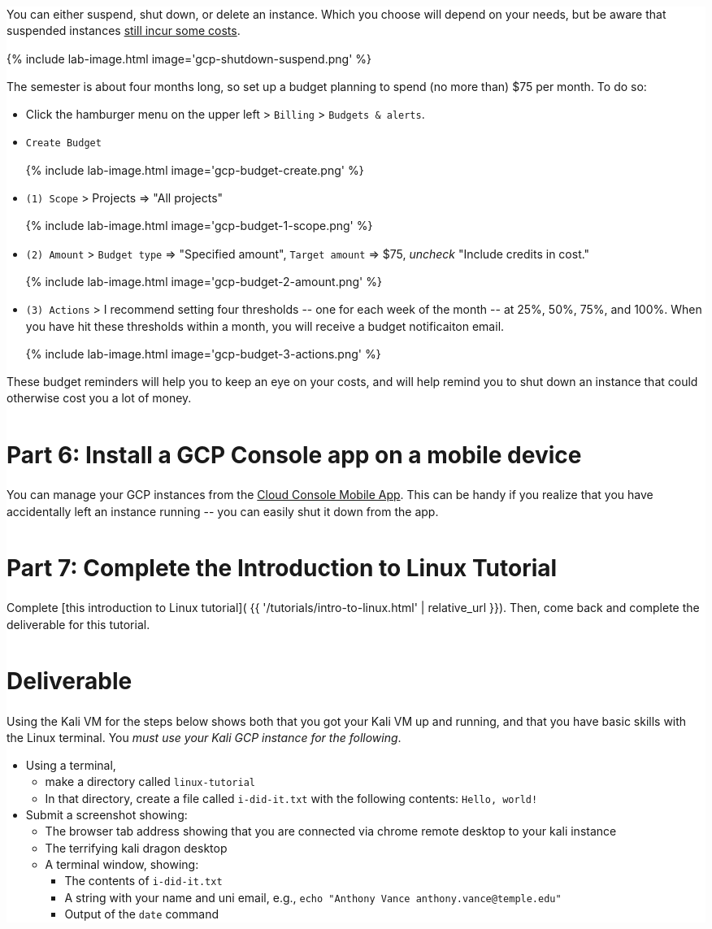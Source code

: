 You can either suspend, shut down, or delete an instance. Which you choose will
depend on your needs, but be aware that suspended instances
[still incur some costs](https://cloud.google.com/compute/vm-instance-pricing).

{% include lab-image.html image='gcp-shutdown-suspend.png' %}

The semester is about four months long, so set up a budget planning to spend (no more than) $75 per month. To do so:

*   Click the hamburger menu on the upper left > `Billing` > `Budgets & alerts`.
*   `Create Budget`

    {% include lab-image.html image='gcp-budget-create.png' %}

*   `(1) Scope` > Projects => "All projects"

    {% include lab-image.html image='gcp-budget-1-scope.png' %}

*   `(2) Amount` > `Budget type` => "Specified amount", `Target amount` => $75, _uncheck_ "Include credits in cost."

    {% include lab-image.html image='gcp-budget-2-amount.png' %}

*   `(3) Actions` > I recommend setting four thresholds -- one for each week of the month -- at 25%, 50%, 75%, and 100%. When you have hit these thresholds within
    a month, you will receive a budget notificaiton email.

    {% include lab-image.html image='gcp-budget-3-actions.png' %}

These budget reminders will help you to keep an eye on your costs, and will help remind you to shut down an instance that could otherwise cost you a lot of money.

# Part 6: Install a GCP Console app on a mobile device

You can manage your GCP instances from the
[Cloud Console Mobile App](https://cloud.google.com/console-app).
This can be handy if you realize that you have
accidentally left an instance running -- you can easily shut it down from the app.

# Part 7: Complete the Introduction to Linux Tutorial

Complete [this introduction to Linux tutorial]( {{ '/tutorials/intro-to-linux.html' | relative_url }}).
Then, come back and complete the deliverable for this tutorial.

# Deliverable

Using the Kali VM for the steps below shows both that you got your Kali VM up and running, and that you have basic skills with the Linux terminal. You _must use your Kali GCP instance for the following_.

* Using a terminal,
    * make a directory called `linux-tutorial`
    * In that directory, create a file called `i-did-it.txt` with the following contents: `Hello, world!`
* Submit a screenshot showing:
    * The browser tab address showing that you are connected via chrome remote desktop to your kali instance
    * The terrifying kali dragon desktop
    * A terminal window, showing:
        * The contents of `i-did-it.txt`
        * A string with your name and uni email, e.g., `echo "Anthony Vance anthony.vance@temple.edu"`
        * Output of the `date` command
